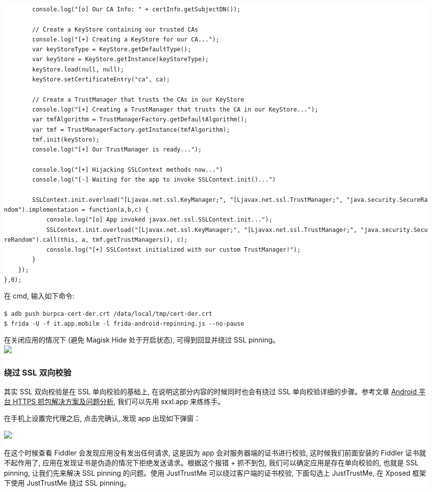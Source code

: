 ```
        console.log("[o] Our CA Info: " + certInfo.getSubjectDN());

        // Create a KeyStore containing our trusted CAs
        console.log("[+] Creating a KeyStore for our CA...");
        var keyStoreType = KeyStore.getDefaultType();
        var keyStore = KeyStore.getInstance(keyStoreType);
        keyStore.load(null, null);
        keyStore.setCertificateEntry("ca", ca);

        // Create a TrustManager that trusts the CAs in our KeyStore
        console.log("[+] Creating a TrustManager that trusts the CA in our KeyStore...");
        var tmfAlgorithm = TrustManagerFactory.getDefaultAlgorithm();
        var tmf = TrustManagerFactory.getInstance(tmfAlgorithm);
        tmf.init(keyStore);
        console.log("[+] Our TrustManager is ready...");

        console.log("[+] Hijacking SSLContext methods now...")
        console.log("[-] Waiting for the app to invoke SSLContext.init()...")

        SSLContext.init.overload("[Ljavax.net.ssl.KeyManager;", "[Ljavax.net.ssl.TrustManager;", "java.security.SecureRandom").implementation = function(a,b,c) {
            console.log("[o] App invoked javax.net.ssl.SSLContext.init...");
            SSLContext.init.overload("[Ljavax.net.ssl.KeyManager;", "[Ljavax.net.ssl.TrustManager;", "java.security.SecureRandom").call(this, a, tmf.getTrustManagers(), c);
            console.log("[+] SSLContext initialized with our custom TrustManager!");
        }
    });
},0);

```

在 cmd, 输入如下命令:

```
$ adb push burpca-cert-der.crt /data/local/tmp/cert-der.crt
$ frida -U -f it.app.mobile -l frida-android-repinning.js --no-pause

```

在关闭应用的情况下 (避免 Magisk Hide 处于开启状态), 可得到回显并绕过 SSL pinning。  
[![](https://xzfile.aliyuncs.com/media/upload/picture/20191031094940-b409f166-fb80-1.png)](https://xzfile.aliyuncs.com/media/upload/picture/20191031094940-b409f166-fb80-1.png)

### 绕过 SSL 双向校验

其实 SSL 双向校验是在 SSL 单向校验的基础上, 在说明这部分内容的时候同时也会有绕过 SSL 单向校验详细的步骤。参考文章 [Android 平台 HTTPS 抓包解决方案及问题分析](https://juejin.im/post/5cc313755188252d6f11b463#heading-14), 我们可以先用 sxxl.app 来练练手。

在手机上设置完代理之后, 点击完确认, 发现 app 出现如下弹窗：

[![](https://xzfile.aliyuncs.com/media/upload/picture/20191012152307-23518c56-ecc1-1.png)](https://xzfile.aliyuncs.com/media/upload/picture/20191012152307-23518c56-ecc1-1.png)

在这个时候查看 Fiddler 会发现应用没有发出任何请求, 这是因为 app 会对服务器端的证书进行校验, 这时候我们前面安装的 Fiddler 证书就不起作用了, 应用在发现证书是伪造的情况下拒绝发送请求。根据这个报错 + 抓不到包, 我们可以确定应用是存在单向校验的, 也就是 SSL pinning, 让我们先来解决 SSL pinning 的问题。使用 JustTrustMe 可以绕过客户端的证书校验, 下面勾选上 JustTrustMe, 在 Xposed 框架下使用 JustTrustMe 绕过 SSL pinning。
